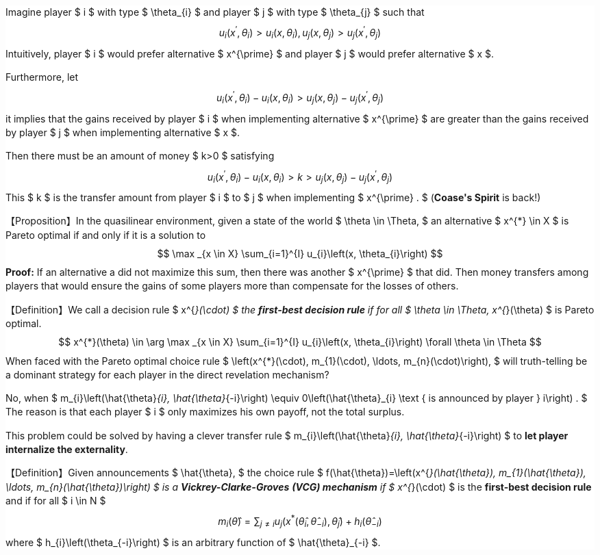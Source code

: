 Imagine player $ i $ with type $ \theta_{i} $ and player $ j $ with type $ \theta_{j} $ such that
$$
u_{i}\left(x^{\prime}, \theta_{i}\right)>u_{i}\left(x, \theta_{i}\right), u_{j}\left(x, \theta_{j}\right)>u_{j}\left(x^{\prime}, \theta_{j}\right)
$$
Intuitively, player $ i $ would prefer alternative $ x^{\prime} $ and player $ j $ would prefer alternative $ x $.

Furthermore, let
$$
u_{i}\left(x^{\prime}, \theta_{i}\right)-u_{i}\left(x, \theta_{i}\right)>u_{j}\left(x, \theta_{j}\right)-u_{j}\left(x^{\prime}, \theta_{j}\right)
$$
it implies that the gains received by player $ i $ when implementing alternative $ x^{\prime} $ are greater than the gains received by player $ j $ when implementing alternative $ x $.

Then there must be an amount of money $ k>0 $ satisfying
$$
u_{i}\left(x^{\prime}, \theta_{i}\right)-u_{i}\left(x, \theta_{i}\right)>k>u_{j}\left(x, \theta_{j}\right)-u_{j}\left(x^{\prime}, \theta_{j}\right)
$$
This $ k $ is the transfer amount from player $ i $ to $ j $ when implementing $ x^{\prime} . $ (**Coase's Spirit** is back!)

【Proposition】In the quasilinear environment, given a state of the world $ \theta \in \Theta, $ an alternative $ x^{*} \in X $ is Pareto optimal if and only if it is a solution to
$$
\max _{x \in X} \sum_{i=1}^{I} u_{i}\left(x, \theta_{i}\right)
$$
**Proof:** If an alternative a did not maximize this sum, then there was another $ x^{\prime} $ that did. Then money transfers among players that would ensure the gains of some players more than compensate for the losses of others.

【Definition】We call a decision rule $ x^{*}(\cdot) $ the **first-best decision rule** if for all $ \theta \in \Theta, x^{*}(\theta) $ is Pareto optimal.
$$
x^{*}(\theta) \in \arg \max _{x \in X} \sum_{i=1}^{I} u_{i}\left(x, \theta_{i}\right) \forall \theta \in \Theta
$$
When faced with the Pareto optimal choice rule $ \left(x^{*}(\cdot), m_{1}(\cdot), \ldots, m_{n}(\cdot)\right), $ will truth-telling be a dominant strategy for each player in the direct revelation mechanism?

No, when $ m_{i}\left(\hat{\theta}_{i}, \hat{\theta}_{-i}\right) \equiv 0\left(\hat{\theta}_{i} \text { is announced by player } i\right) . $ The reason is that each player $ i $ only maximizes his own payoff, not the total surplus.

This problem could be solved by having a clever transfer rule $ m_{i}\left(\hat{\theta}_{i}, \hat{\theta}_{-i}\right) $ to **let player internalize the externality**.

【Definition】Given announcements $ \hat{\theta}, $ the choice rule $ f(\hat{\theta})=\left(x^{*}(\hat{\theta}), m_{1}(\hat{\theta}), \ldots, m_{n}(\hat{\theta})\right) $ is a **Vickrey-Clarke-Groves**
**(VCG) mechanism** if $ x^{*}(\cdot) $ is the **first-best decision rule** and if for all $ i \in N $
$$
m_{i}(\hat{\theta})=\sum_{j \neq i} u_{j}\left(x^{*}\left(\hat{\theta}_{i}, \hat{\theta}_{-i}\right), \hat{\theta}_{j}\right)+h_{i}\left(\hat{\theta}_{-i}\right)
$$
where $ h_{i}\left(\theta_{-i}\right) $ is an arbitrary function of $ \hat{\theta}_{-i} $.
